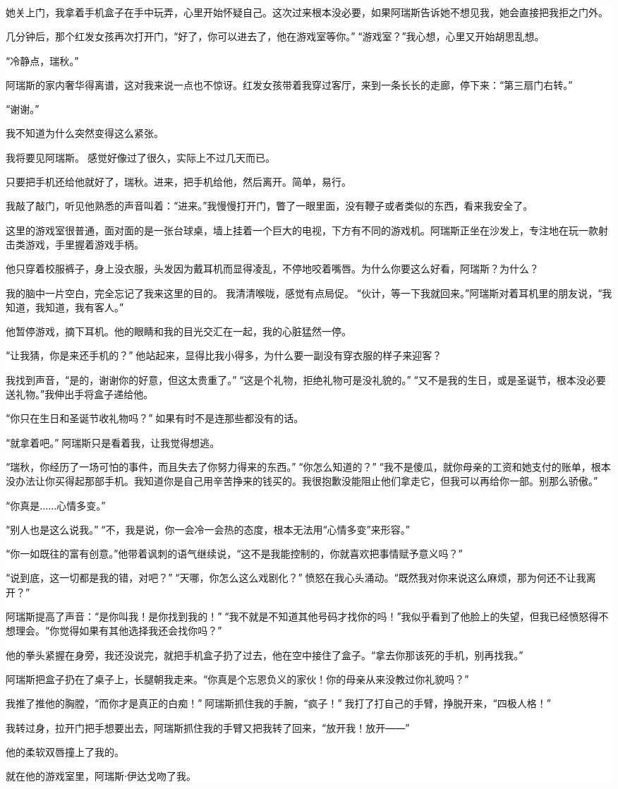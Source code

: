 她关上门，我拿着手机盒子在手中玩弄，心里开始怀疑自己。这次过来根本没必要，如果阿瑞斯告诉她不想见我，她会直接把我拒之门外。

几分钟后，那个红发女孩再次打开门，“好了，你可以进去了，他在游戏室等你。”
“游戏室？”我心想，心里又开始胡思乱想。

“冷静点，瑞秋。”

阿瑞斯的家内奢华得离谱，这对我来说一点也不惊讶。红发女孩带着我穿过客厅，来到一条长长的走廊，停下来：“第三扇门右转。”

“谢谢。”

我不知道为什么突然变得这么紧张。

我将要见阿瑞斯。
感觉好像过了很久，实际上不过几天而已。

只要把手机还给他就好了，瑞秋。进来，把手机给他，然后离开。简单，易行。

我敲了敲门，听见他熟悉的声音叫着：“进来。”我慢慢打开门，瞥了一眼里面，没有鞭子或者类似的东西，看来我安全了。

这里的游戏室很普通，面对面的是一张台球桌，墙上挂着一个巨大的电视，下方有不同的游戏机。阿瑞斯正坐在沙发上，专注地在玩一款射击类游戏，手里握着游戏手柄。

他只穿着校服裤子，身上没衣服，头发因为戴耳机而显得凌乱，不停地咬着嘴唇。为什么你要这么好看，阿瑞斯？为什么？

我的脑中一片空白，完全忘记了我来这里的目的。
我清清喉咙，感觉有点局促。
“伙计，等一下我就回来。”阿瑞斯对着耳机里的朋友说，“我知道，我知道，我有客人。”

他暂停游戏，摘下耳机。他的眼睛和我的目光交汇在一起，我的心脏猛然一停。

“让我猜，你是来还手机的？”
他站起来，显得比我小得多，为什么要一副没有穿衣服的样子来迎客？

我找到声音，“是的，谢谢你的好意，但这太贵重了。”
“这是个礼物，拒绝礼物可是没礼貌的。”
“又不是我的生日，或是圣诞节，根本没必要送礼物。”我伸出手将盒子递给他。

“你只在生日和圣诞节收礼物吗？”
如果有时不是连那些都没有的话。

“就拿着吧。”
阿瑞斯只是看着我，让我觉得想逃。

“瑞秋，你经历了一场可怕的事件，而且失去了你努力得来的东西。”
“你怎么知道的？”
“我不是傻瓜，就你母亲的工资和她支付的账单，根本没办法让你买得起那部手机。我知道你是自己用辛苦挣来的钱买的。我很抱歉没能阻止他们拿走它，但我可以再给你一部。别那么骄傲。”

“你真是……心情多变。”

“别人也是这么说我。”
“不，我是说，你一会冷一会热的态度，根本无法用“心情多变”来形容。”

“你一如既往的富有创意。”他带着讽刺的语气继续说，“这不是我能控制的，你就喜欢把事情赋予意义吗？”

“说到底，这一切都是我的错，对吧？”
“天哪，你怎么这么戏剧化？”
愤怒在我心头涌动。“既然我对你来说这么麻烦，那为何还不让我离开？”

阿瑞斯提高了声音：“是你叫我！是你找到我的！”
“我不就是不知道其他号码才找你的吗！”我似乎看到了他脸上的失望，但我已经愤怒得不想理会。“你觉得如果有其他选择我还会找你吗？”

他的拳头紧握在身旁，我还没说完，就把手机盒子扔了过去，他在空中接住了盒子。“拿去你那该死的手机，别再找我。”

阿瑞斯把盒子扔在了桌子上，长腿朝我走来。“你真是个忘恩负义的家伙！你的母亲从来没教过你礼貌吗？”

我推了推他的胸膛，“而你才是真正的白痴！”
阿瑞斯抓住我的手腕，“疯子！”
我打了打自己的手臂，挣脱开来，“四极人格！”

我转过身，拉开门把手想要出去，阿瑞斯抓住我的手臂又把我转了回来，“放开我！放开——”

他的柔软双唇撞上了我的。

就在他的游戏室里，阿瑞斯·伊达戈吻了我。